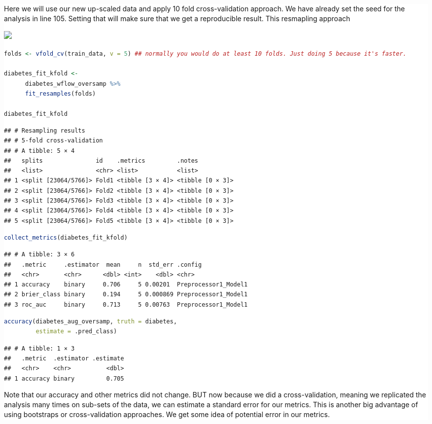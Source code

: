 Here we will use our new up-scaled data and apply 10 fold cross-validation approach. We have already set the seed for the analysis in line 105. Setting that will make sure that we get a reproducible result. This resmapling approach 

![](https://static.wixstatic.com/media/ea0077_8bf9cf19b5ce4f24816ac8d7a1da00fd~mv2.png/v1/fill/w_804,h_452,al_c,q_90,usm_0.66_1.00_0.01,enc_auto/Resampling_PNG.png)


``` r
folds <- vfold_cv(train_data, v = 5) ## normally you would do at least 10 folds. Just doing 5 because it's faster.

diabetes_fit_kfold <- 
      diabetes_wflow_oversamp %>% 
      fit_resamples(folds)

diabetes_fit_kfold
```

```
## # Resampling results
## # 5-fold cross-validation 
## # A tibble: 5 × 4
##   splits               id    .metrics         .notes          
##   <list>               <chr> <list>           <list>          
## 1 <split [23064/5766]> Fold1 <tibble [3 × 4]> <tibble [0 × 3]>
## 2 <split [23064/5766]> Fold2 <tibble [3 × 4]> <tibble [0 × 3]>
## 3 <split [23064/5766]> Fold3 <tibble [3 × 4]> <tibble [0 × 3]>
## 4 <split [23064/5766]> Fold4 <tibble [3 × 4]> <tibble [0 × 3]>
## 5 <split [23064/5766]> Fold5 <tibble [3 × 4]> <tibble [0 × 3]>
```

``` r
collect_metrics(diabetes_fit_kfold)
```

```
## # A tibble: 3 × 6
##   .metric     .estimator  mean     n  std_err .config             
##   <chr>       <chr>      <dbl> <int>    <dbl> <chr>               
## 1 accuracy    binary     0.706     5 0.00201  Preprocessor1_Model1
## 2 brier_class binary     0.194     5 0.000869 Preprocessor1_Model1
## 3 roc_auc     binary     0.713     5 0.00763  Preprocessor1_Model1
```

``` r
accuracy(diabetes_aug_oversamp, truth = diabetes,
         estimate = .pred_class)
```

```
## # A tibble: 1 × 3
##   .metric  .estimator .estimate
##   <chr>    <chr>          <dbl>
## 1 accuracy binary         0.705
```

Note that our accuracy and other metrics did not change. BUT now because we did a cross-validation, meaning we replicated the analysis many times on sub-sets of the data, we can estimate a standard error for our metrics. This is another big advantage of using bootstraps or cross-validation approaches. We get some idea of potential error in our metrics. 
